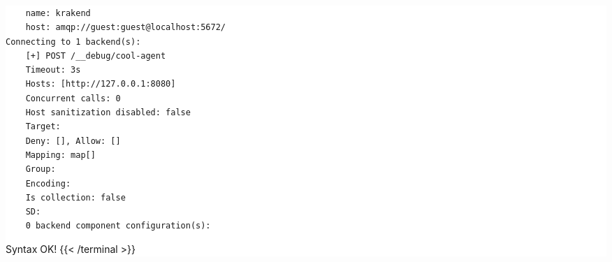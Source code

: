         name: krakend
        host: amqp://guest:guest@localhost:5672/
    Connecting to 1 backend(s):
        [+] POST /__debug/cool-agent
        Timeout: 3s
        Hosts: [http://127.0.0.1:8080]
        Concurrent calls: 0
        Host sanitization disabled: false
        Target:
        Deny: [], Allow: []
        Mapping: map[]
        Group:
        Encoding:
        Is collection: false
        SD:
        0 backend component configuration(s):

Syntax OK!
{{< /terminal >}}